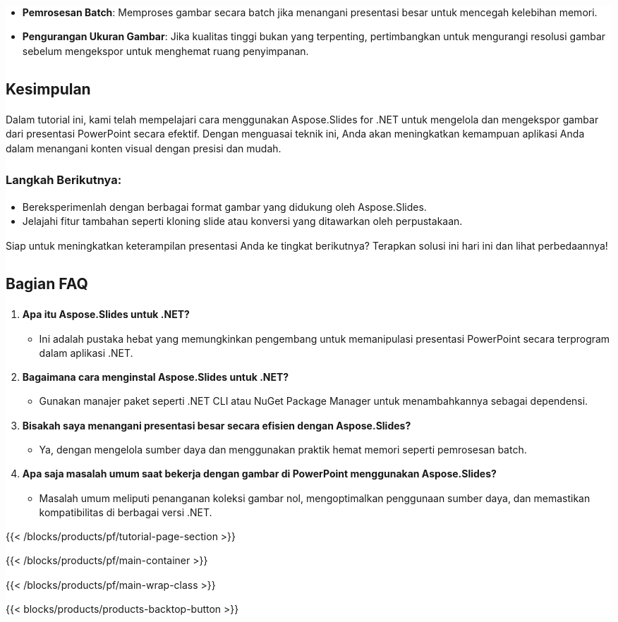 - **Pemrosesan Batch**: Memproses gambar secara batch jika menangani presentasi besar untuk mencegah kelebihan memori.

- **Pengurangan Ukuran Gambar**: Jika kualitas tinggi bukan yang terpenting, pertimbangkan untuk mengurangi resolusi gambar sebelum mengekspor untuk menghemat ruang penyimpanan.

## Kesimpulan

Dalam tutorial ini, kami telah mempelajari cara menggunakan Aspose.Slides for .NET untuk mengelola dan mengekspor gambar dari presentasi PowerPoint secara efektif. Dengan menguasai teknik ini, Anda akan meningkatkan kemampuan aplikasi Anda dalam menangani konten visual dengan presisi dan mudah.

### Langkah Berikutnya:
- Bereksperimenlah dengan berbagai format gambar yang didukung oleh Aspose.Slides.
- Jelajahi fitur tambahan seperti kloning slide atau konversi yang ditawarkan oleh perpustakaan.

Siap untuk meningkatkan keterampilan presentasi Anda ke tingkat berikutnya? Terapkan solusi ini hari ini dan lihat perbedaannya!

## Bagian FAQ

1. **Apa itu Aspose.Slides untuk .NET?**
   - Ini adalah pustaka hebat yang memungkinkan pengembang untuk memanipulasi presentasi PowerPoint secara terprogram dalam aplikasi .NET.
   
2. **Bagaimana cara menginstal Aspose.Slides untuk .NET?**
   - Gunakan manajer paket seperti .NET CLI atau NuGet Package Manager untuk menambahkannya sebagai dependensi.

3. **Bisakah saya menangani presentasi besar secara efisien dengan Aspose.Slides?**
   - Ya, dengan mengelola sumber daya dan menggunakan praktik hemat memori seperti pemrosesan batch.

4. **Apa saja masalah umum saat bekerja dengan gambar di PowerPoint menggunakan Aspose.Slides?**
   - Masalah umum meliputi penanganan koleksi gambar nol, mengoptimalkan penggunaan sumber daya, dan memastikan kompatibilitas di berbagai versi .NET.

{{< /blocks/products/pf/tutorial-page-section >}}

{{< /blocks/products/pf/main-container >}}

{{< /blocks/products/pf/main-wrap-class >}}

{{< blocks/products/products-backtop-button >}}